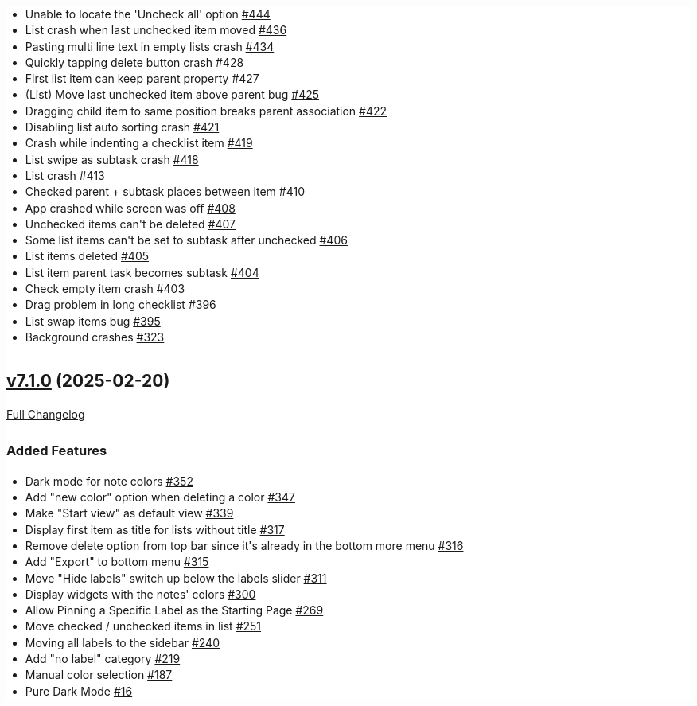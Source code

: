 - Unable to locate the 'Uncheck all' option [\#444](https://github.com/PhilKes/NotallyX/issues/444)
- List crash when last unchecked item moved [\#436](https://github.com/PhilKes/NotallyX/issues/436)
- Pasting multi line text in empty lists crash [\#434](https://github.com/PhilKes/NotallyX/issues/434)
- Quickly tapping delete button crash [\#428](https://github.com/PhilKes/NotallyX/issues/428)
- First list item can keep parent property [\#427](https://github.com/PhilKes/NotallyX/issues/427)
- \(List\) Move last unchecked item above parent bug [\#425](https://github.com/PhilKes/NotallyX/issues/425)
- Dragging child item to same position breaks parent association [\#422](https://github.com/PhilKes/NotallyX/issues/422)
- Disabling list auto sorting crash [\#421](https://github.com/PhilKes/NotallyX/issues/421)
- Crash while indenting a checklist item [\#419](https://github.com/PhilKes/NotallyX/issues/419)
- List swipe as subtask crash [\#418](https://github.com/PhilKes/NotallyX/issues/418)
- List crash [\#413](https://github.com/PhilKes/NotallyX/issues/413)
- Checked parent + subtask places between item [\#410](https://github.com/PhilKes/NotallyX/issues/410)
- App crashed while screen was off [\#408](https://github.com/PhilKes/NotallyX/issues/408)
- Unchecked items can't be deleted [\#407](https://github.com/PhilKes/NotallyX/issues/407)
- Some list items can't be set to subtask after unchecked [\#406](https://github.com/PhilKes/NotallyX/issues/406)
- List items deleted [\#405](https://github.com/PhilKes/NotallyX/issues/405)
- List item parent task becomes subtask [\#404](https://github.com/PhilKes/NotallyX/issues/404)
- Check empty item crash [\#403](https://github.com/PhilKes/NotallyX/issues/403)
- Drag problem in long checklist [\#396](https://github.com/PhilKes/NotallyX/issues/396)
- List swap items bug [\#395](https://github.com/PhilKes/NotallyX/issues/395)
- Background crashes [\#323](https://github.com/PhilKes/NotallyX/issues/323)

## [v7.1.0](https://github.com/PhilKes/NotallyX/tree/v7.1.0) (2025-02-20)

[Full Changelog](https://github.com/PhilKes/NotallyX/compare/v7.0.0...v7.1.0)

### Added Features

- Dark mode for note colors [\#352](https://github.com/PhilKes/NotallyX/issues/352)
- Add "new color" option when deleting a color [\#347](https://github.com/PhilKes/NotallyX/issues/347)
- Make "Start view" as default view [\#339](https://github.com/PhilKes/NotallyX/issues/339)
- Display first item as title for lists without title [\#317](https://github.com/PhilKes/NotallyX/issues/317)
- Remove delete option from top bar since it's already in the bottom more menu  [\#316](https://github.com/PhilKes/NotallyX/issues/316)
- Add "Export" to bottom menu [\#315](https://github.com/PhilKes/NotallyX/issues/315)
- Move "Hide labels" switch up below the labels slider [\#311](https://github.com/PhilKes/NotallyX/issues/311)
- Display widgets with the notes' colors [\#300](https://github.com/PhilKes/NotallyX/issues/300)
- Allow Pinning a Specific Label as the Starting Page [\#269](https://github.com/PhilKes/NotallyX/issues/269)
- Move checked / unchecked items in list [\#251](https://github.com/PhilKes/NotallyX/issues/251)
- Moving all labels to the sidebar [\#240](https://github.com/PhilKes/NotallyX/issues/240)
- Add "no label" category [\#219](https://github.com/PhilKes/NotallyX/issues/219)
- Manual color selection [\#187](https://github.com/PhilKes/NotallyX/issues/187)
- Pure Dark Mode [\#16](https://github.com/PhilKes/NotallyX/issues/16)
